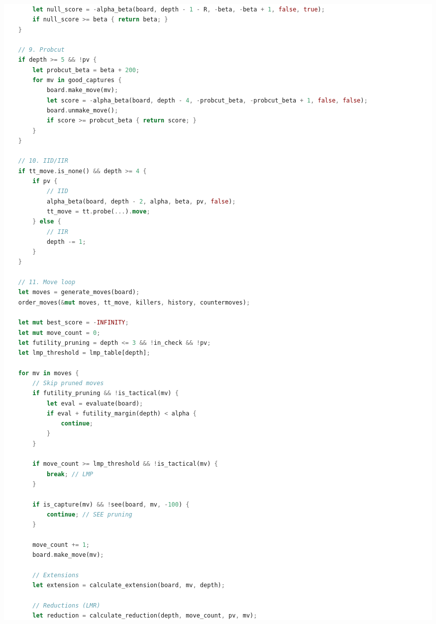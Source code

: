 ```rust
        let null_score = -alpha_beta(board, depth - 1 - R, -beta, -beta + 1, false, true);
        if null_score >= beta { return beta; }
    }

    // 9. Probcut
    if depth >= 5 && !pv {
        let probcut_beta = beta + 200;
        for mv in good_captures {
            board.make_move(mv);
            let score = -alpha_beta(board, depth - 4, -probcut_beta, -probcut_beta + 1, false, false);
            board.unmake_move();
            if score >= probcut_beta { return score; }
        }
    }

    // 10. IID/IIR
    if tt_move.is_none() && depth >= 4 {
        if pv {
            // IID
            alpha_beta(board, depth - 2, alpha, beta, pv, false);
            tt_move = tt.probe(...).move;
        } else {
            // IIR
            depth -= 1;
        }
    }

    // 11. Move loop
    let moves = generate_moves(board);
    order_moves(&mut moves, tt_move, killers, history, countermoves);

    let mut best_score = -INFINITY;
    let mut move_count = 0;
    let futility_pruning = depth <= 3 && !in_check && !pv;
    let lmp_threshold = lmp_table[depth];

    for mv in moves {
        // Skip pruned moves
        if futility_pruning && !is_tactical(mv) {
            let eval = evaluate(board);
            if eval + futility_margin(depth) < alpha {
                continue;
            }
        }

        if move_count >= lmp_threshold && !is_tactical(mv) {
            break; // LMP
        }

        if is_capture(mv) && !see(board, mv, -100) {
            continue; // SEE pruning
        }

        move_count += 1;
        board.make_move(mv);

        // Extensions
        let extension = calculate_extension(board, mv, depth);

        // Reductions (LMR)
        let reduction = calculate_reduction(depth, move_count, pv, mv);

```